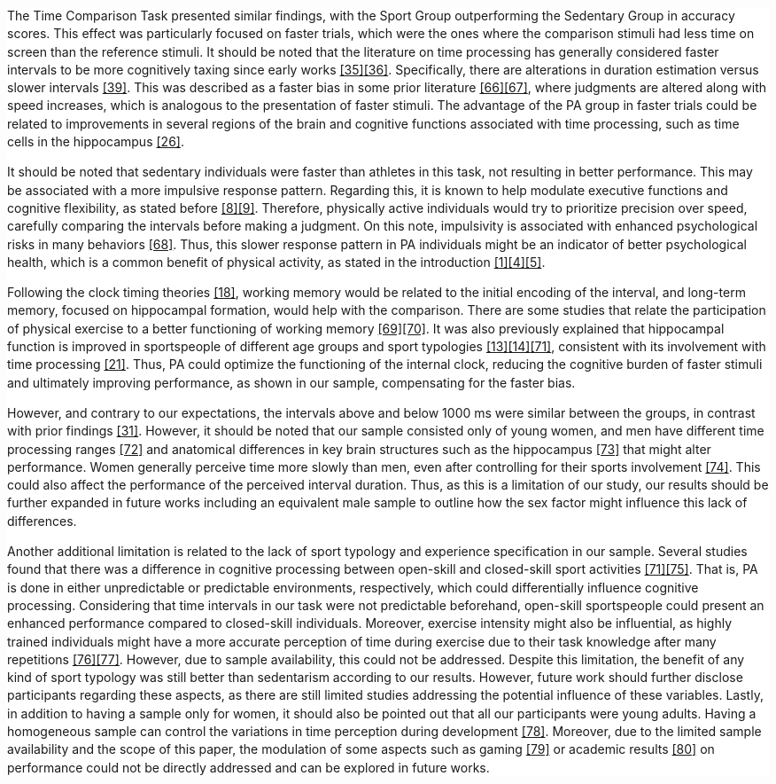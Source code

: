 The Time Comparison Task presented similar findings, with the Sport Group outperforming the Sedentary Group in accuracy scores. This effect was particularly focused on faster trials, which were the ones where the comparison stimuli had less time on screen than the reference stimuli. It should be noted that the literature on time processing has generally considered faster intervals to be more cognitively taxing since early works [[35]](#ref-35)[[36]](#ref-36). Specifically, there are alterations in duration estimation versus slower intervals [[39]](#ref-39). This was described as a faster bias in some prior literature [[66]](#ref-66)[[67]](#ref-67), where judgments are altered along with speed increases, which is analogous to the presentation of faster stimuli. The advantage of the PA group in faster trials could be related to improvements in several regions of the brain and cognitive functions associated with time processing, such as time cells in the hippocampus [[26]](#ref-26).

It should be noted that sedentary individuals were faster than athletes in this task, not resulting in better performance. This may be associated with a more impulsive response pattern. Regarding this, it is known to help modulate executive functions and cognitive flexibility, as stated before [[8]](#ref-8)[[9]](#ref-9). Therefore, physically active individuals would try to prioritize precision over speed, carefully comparing the intervals before making a judgment. On this note, impulsivity is associated with enhanced psychological risks in many behaviors [[68]](#ref-68). Thus, this slower response pattern in PA individuals might be an indicator of better psychological health, which is a common benefit of physical activity, as stated in the introduction [[1]](#ref-1)[[4]](#ref-4)[[5]](#ref-5).

Following the clock timing theories [[18]](#ref-18), working memory would be related to the initial encoding of the interval, and long-term memory, focused on hippocampal formation, would help with the comparison. There are some studies that relate the participation of physical exercise to a better functioning of working memory [[69]](#ref-69)[[70]](#ref-70). It was also previously explained that hippocampal function is improved in sportspeople of different age groups and sport typologies [[13]](#ref-13)[[14]](#ref-14)[[71]](#ref-71), consistent with its involvement with time processing [[21]](#ref-21). Thus, PA could optimize the functioning of the internal clock, reducing the cognitive burden of faster stimuli and ultimately improving performance, as shown in our sample, compensating for the faster bias.

However, and contrary to our expectations, the intervals above and below 1000 ms were similar between the groups, in contrast with prior findings [[31]](#ref-31). However, it should be noted that our sample consisted only of young women, and men have different time processing ranges [[72]](#ref-72) and anatomical differences in key brain structures such as the hippocampus [[73]](#ref-73) that might alter performance. Women generally perceive time more slowly than men, even after controlling for their sports involvement [[74]](#ref-74). This could also affect the performance of the perceived interval duration. Thus, as this is a limitation of our study, our results should be further expanded in future works including an equivalent male sample to outline how the sex factor might influence this lack of differences.

Another additional limitation is related to the lack of sport typology and experience specification in our sample. Several studies found that there was a difference in cognitive processing between open-skill and closed-skill sport activities [[71]](#ref-71)[[75]](#ref-75). That is, PA is done in either unpredictable or predictable environments, respectively, which could differentially influence cognitive processing. Considering that time intervals in our task were not predictable beforehand, open-skill sportspeople could present an enhanced performance compared to closed-skill individuals. Moreover, exercise intensity might also be influential, as highly trained individuals might have a more accurate perception of time during exercise due to their task knowledge after many repetitions [[76]](#ref-76)[[77]](#ref-77). However, due to sample availability, this could not be addressed. Despite this limitation, the benefit of any kind of sport typology was still better than sedentarism according to our results. However, future work should further disclose participants regarding these aspects, as there are still limited studies addressing the potential influence of these variables. Lastly, in addition to having a sample only for women, it should also be pointed out that all our participants were young adults. Having a homogeneous sample can control the variations in time perception during development [[78]](#ref-78). Moreover, due to the limited sample availability and the scope of this paper, the modulation of some aspects such as gaming [[79]](#ref-79) or academic results [[80]](#ref-80) on performance could not be directly addressed and can be explored in future works.
